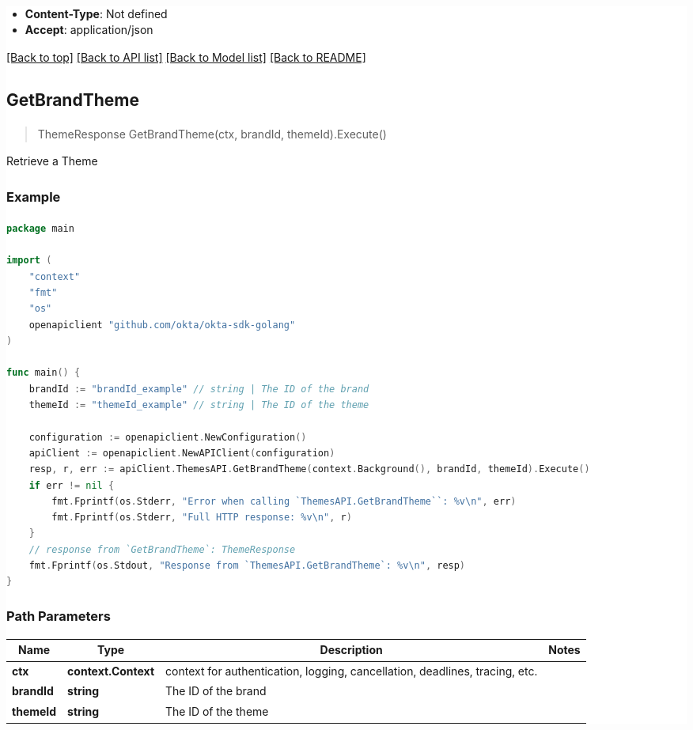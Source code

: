 - **Content-Type**: Not defined
- **Accept**: application/json

[[Back to top]](#) [[Back to API list]](../README.md#documentation-for-api-endpoints)
[[Back to Model list]](../README.md#documentation-for-models)
[[Back to README]](../README.md)


## GetBrandTheme

> ThemeResponse GetBrandTheme(ctx, brandId, themeId).Execute()

Retrieve a Theme



### Example

```go
package main

import (
	"context"
	"fmt"
	"os"
	openapiclient "github.com/okta/okta-sdk-golang"
)

func main() {
	brandId := "brandId_example" // string | The ID of the brand
	themeId := "themeId_example" // string | The ID of the theme

	configuration := openapiclient.NewConfiguration()
	apiClient := openapiclient.NewAPIClient(configuration)
	resp, r, err := apiClient.ThemesAPI.GetBrandTheme(context.Background(), brandId, themeId).Execute()
	if err != nil {
		fmt.Fprintf(os.Stderr, "Error when calling `ThemesAPI.GetBrandTheme``: %v\n", err)
		fmt.Fprintf(os.Stderr, "Full HTTP response: %v\n", r)
	}
	// response from `GetBrandTheme`: ThemeResponse
	fmt.Fprintf(os.Stdout, "Response from `ThemesAPI.GetBrandTheme`: %v\n", resp)
}
```

### Path Parameters


Name | Type | Description  | Notes
------------- | ------------- | ------------- | -------------
**ctx** | **context.Context** | context for authentication, logging, cancellation, deadlines, tracing, etc.
**brandId** | **string** | The ID of the brand | 
**themeId** | **string** | The ID of the theme | 
